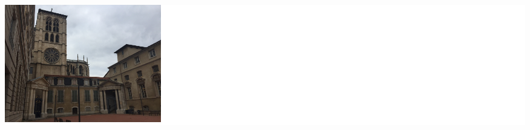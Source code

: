 <a href="/images/posts/2016-11-12-LL2016/photos/IMG_0041.jpg"><img width="30%" src="/images/posts/2016-11-12-LL2016/photos/IMG_0041.jpg"></a>